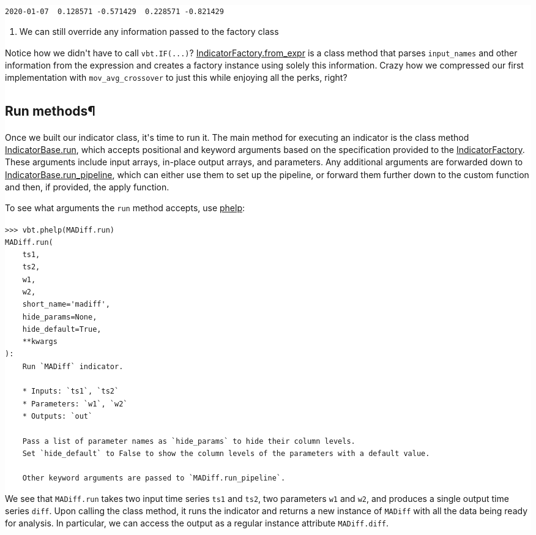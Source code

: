     2020-01-07  0.128571 -0.571429  0.228571 -0.821429
    

  1. We can still override any information passed to the factory class



Notice how we didn't have to call `vbt.IF(...)`? [IndicatorFactory.from_expr](https://vectorbt.pro/pvt_7a467f6b/api/indicators/factory/#vectorbtpro.indicators.factory.IndicatorFactory.from_expr) is a class method that parses `input_names` and other information from the expression and creates a factory instance using solely this information. Crazy how we compressed our first implementation with `mov_avg_crossover` to just this while enjoying all the perks, right?

## Run methods¶

Once we built our indicator class, it's time to run it. The main method for executing an indicator is the class method [IndicatorBase.run](https://vectorbt.pro/pvt_7a467f6b/api/indicators/factory/#vectorbtpro.indicators.factory.IndicatorBase.run), which accepts positional and keyword arguments based on the specification provided to the [IndicatorFactory](https://vectorbt.pro/pvt_7a467f6b/api/indicators/factory/#vectorbtpro.indicators.factory.IndicatorFactory). These arguments include input arrays, in-place output arrays, and parameters. Any additional arguments are forwarded down to [IndicatorBase.run_pipeline](https://vectorbt.pro/pvt_7a467f6b/api/indicators/factory/#vectorbtpro.indicators.factory.IndicatorBase.run_pipeline), which can either use them to set up the pipeline, or forward them further down to the custom function and then, if provided, the apply function.

To see what arguments the `run` method accepts, use [phelp](https://vectorbt.pro/pvt_7a467f6b/api/utils/formatting/#vectorbtpro.utils.formatting.phelp):
    
    
    >>> vbt.phelp(MADiff.run)
    MADiff.run(
        ts1,
        ts2,
        w1,
        w2,
        short_name='madiff',
        hide_params=None,
        hide_default=True,
        **kwargs
    ):
        Run `MADiff` indicator.
    
        * Inputs: `ts1`, `ts2`
        * Parameters: `w1`, `w2`
        * Outputs: `out`
    
        Pass a list of parameter names as `hide_params` to hide their column levels.
        Set `hide_default` to False to show the column levels of the parameters with a default value.
    
        Other keyword arguments are passed to `MADiff.run_pipeline`.
    

We see that `MADiff.run` takes two input time series `ts1` and `ts2`, two parameters `w1` and `w2`, and produces a single output time series `diff`. Upon calling the class method, it runs the indicator and returns a new instance of `MADiff` with all the data being ready for analysis. In particular, we can access the output as a regular instance attribute `MADiff.diff`.
